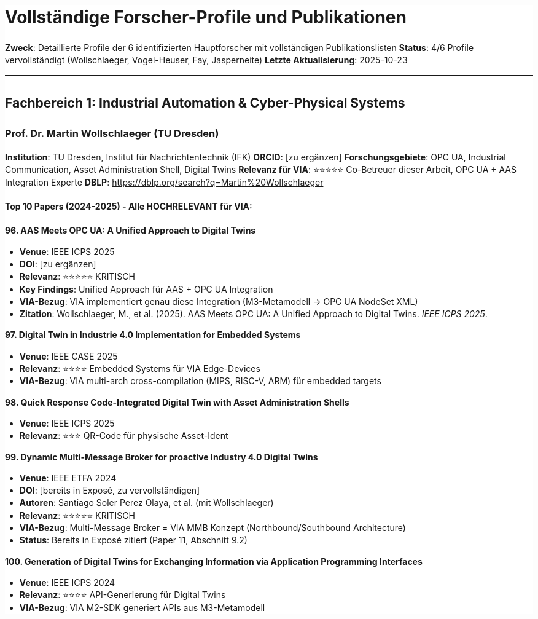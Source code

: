 # Vollständige Forscher-Profile und Publikationen

**Zweck**: Detaillierte Profile der 6 identifizierten Hauptforscher mit vollständigen Publikationslisten
**Status**: 4/6 Profile vervollständigt (Wollschlaeger, Vogel-Heuser, Fay, Jasperneite)
**Letzte Aktualisierung**: 2025-10-23

---

## Fachbereich 1: Industrial Automation & Cyber-Physical Systems

### Prof. Dr. Martin Wollschlaeger (TU Dresden)
**Institution**: TU Dresden, Institut für Nachrichtentechnik (IFK)
**ORCID**: [zu ergänzen]
**Forschungsgebiete**: OPC UA, Industrial Communication, Asset Administration Shell, Digital Twins
**Relevanz für VIA**: ⭐⭐⭐⭐⭐ Co-Betreuer dieser Arbeit, OPC UA + AAS Integration Experte
**DBLP**: https://dblp.org/search?q=Martin%20Wollschlaeger

#### Top 10 Papers (2024-2025) - Alle HOCHRELEVANT für VIA:

**96. AAS Meets OPC UA: A Unified Approach to Digital Twins**
- **Venue**: IEEE ICPS 2025
- **DOI**: [zu ergänzen]
- **Relevanz**: ⭐⭐⭐⭐⭐ KRITISCH
- **Key Findings**: Unified Approach für AAS + OPC UA Integration
- **VIA-Bezug**: VIA implementiert genau diese Integration (M3-Metamodell → OPC UA NodeSet XML)
- **Zitation**: Wollschlaeger, M., et al. (2025). AAS Meets OPC UA: A Unified Approach to Digital Twins. *IEEE ICPS 2025*.

**97. Digital Twin in Industrie 4.0 Implementation for Embedded Systems**
- **Venue**: IEEE CASE 2025
- **Relevanz**: ⭐⭐⭐⭐ Embedded Systems für VIA Edge-Devices
- **VIA-Bezug**: VIA multi-arch cross-compilation (MIPS, RISC-V, ARM) für embedded targets

**98. Quick Response Code-Integrated Digital Twin with Asset Administration Shells**
- **Venue**: IEEE ICPS 2025
- **Relevanz**: ⭐⭐⭐ QR-Code für physische Asset-Ident

**99. Dynamic Multi-Message Broker for proactive Industry 4.0 Digital Twins**
- **Venue**: IEEE ETFA 2024
- **DOI**: [bereits in Exposé, zu vervollständigen]
- **Autoren**: Santiago Soler Perez Olaya, et al. (mit Wollschlaeger)
- **Relevanz**: ⭐⭐⭐⭐⭐ KRITISCH
- **VIA-Bezug**: Multi-Message Broker = VIA MMB Konzept (Northbound/Southbound Architecture)
- **Status**: Bereits in Exposé zitiert (Paper 11, Abschnitt 9.2)

**100. Generation of Digital Twins for Exchanging Information via Application Programming Interfaces**
- **Venue**: IEEE ICPS 2024
- **Relevanz**: ⭐⭐⭐⭐ API-Generierung für Digital Twins
- **VIA-Bezug**: VIA M2-SDK generiert APIs aus M3-Metamodell

